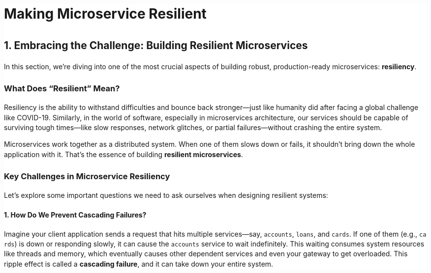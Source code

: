 # Making Microservice Resilient

## 1. Embracing the Challenge: Building Resilient Microservices

In this section, we’re diving into one of the most crucial aspects of building robust, production-ready microservices: **resiliency**.

### What Does “Resilient” Mean?

Resiliency is the ability to withstand difficulties and bounce back stronger—just like humanity did after facing a global challenge like COVID-19. Similarly, in the world of software, especially in microservices architecture, our services should be capable of surviving tough times—like slow responses, network glitches, or partial failures—without crashing the entire system.

Microservices work together as a distributed system. When one of them slows down or fails, it shouldn’t bring down the whole application with it. That’s the essence of building **resilient microservices**.

### Key Challenges in Microservice Resiliency

Let’s explore some important questions we need to ask ourselves when designing resilient systems:

#### 1. **How Do We Prevent Cascading Failures?**

Imagine your client application sends a request that hits multiple services—say, `accounts`, `loans`, and `cards`. If one of them (e.g., `cards`) is down or responding slowly, it can cause the `accounts` service to wait indefinitely. This waiting consumes system resources like threads and memory, which eventually causes other dependent services and even your gateway to get overloaded. This ripple effect is called a **cascading failure**, and it can take down your entire system.
